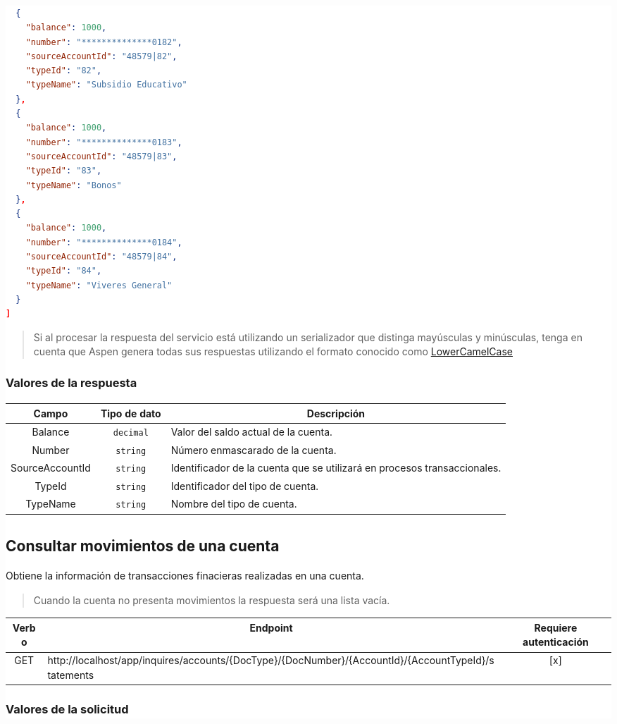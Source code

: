```json
  {
    "balance": 1000,
    "number": "**************0182",
    "sourceAccountId": "48579|82",
    "typeId": "82",
    "typeName": "Subsidio Educativo"
  },
  {
    "balance": 1000,
    "number": "**************0183",
    "sourceAccountId": "48579|83",
    "typeId": "83",
    "typeName": "Bonos"
  },
  {
    "balance": 1000,
    "number": "**************0184",
    "sourceAccountId": "48579|84",
    "typeId": "84",
    "typeName": "Viveres General"
  }
]
```

> Si al procesar la respuesta del servicio está utilizando un serializador que distinga mayúsculas y minúsculas, tenga en cuenta que Aspen genera todas sus respuestas utilizando el formato conocido como [LowerCamelCase](https://en.wikipedia.org/wiki/Camel_case)

### Valores de la respuesta

Campo | Tipo de dato | Descripción
:---: | :----------: | -----------
Balance | `decimal` | Valor del saldo actual de la cuenta.
Number | `string` | Número enmascarado de la cuenta.
SourceAccountId | `string` | Identificador de la cuenta que se utilizará en procesos transaccionales.
TypeId | `string` | Identificador del tipo de cuenta.
TypeName | `string` | Nombre del tipo de cuenta.

## Consultar movimientos de una cuenta

Obtiene la información de transacciones finacieras realizadas en una cuenta.

> Cuando la cuenta no presenta movimientos la respuesta será una lista vacía.

Verbo | Endpoint | Requiere autenticación
:---: | -------- | :--------------------:
GET | http://localhost/app/inquires/accounts/{DocType}/{DocNumber}/{AccountId}/{AccountTypeId}/statements | [x]

### Valores de la solicitud

